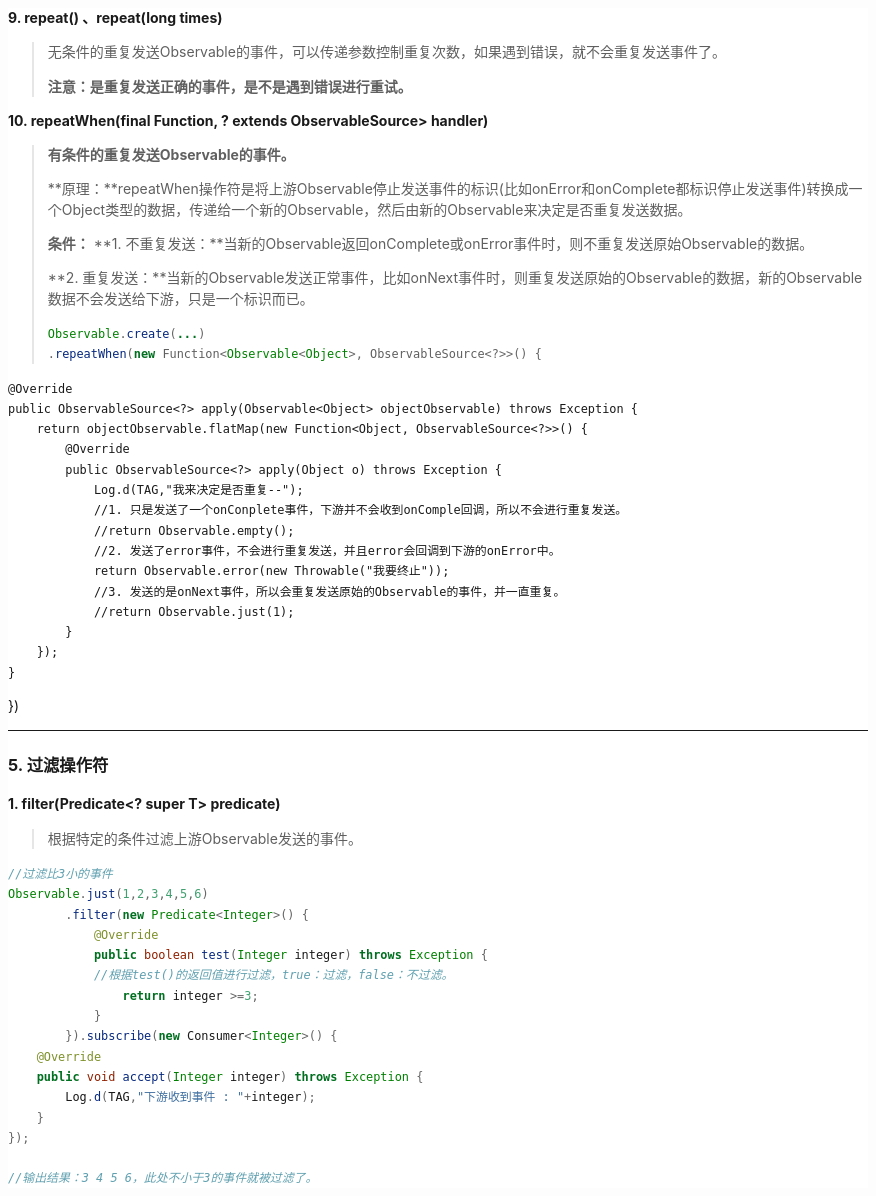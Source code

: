 **9. repeat() 、repeat(long times)**
> 无条件的重复发送Observable的事件，可以传递参数控制重复次数，如果遇到错误，就不会重复发送事件了。
> 
> **注意：是重复发送正确的事件，是不是遇到错误进行重试。**

**10. repeatWhen(final Function<? super Observable<Object>, ? extends ObservableSource<?>> handler)**
> **有条件的重复发送Observable的事件。**
> 
> **原理：**repeatWhen操作符是将上游Observable停止发送事件的标识(比如onError和onComplete都标识停止发送事件)转换成一个Object类型的数据，传递给一个新的Observable，然后由新的Observable来决定是否重复发送数据。
> 
> **条件：**
> **1. 不重复发送：**当新的Observable返回onComplete或onError事件时，则不重复发送原始Observable的数据。
> 
> **2. 重复发送：**当新的Observable发送正常事件，比如onNext事件时，则重复发送原始的Observable的数据，新的Observable数据不会发送给下游，只是一个标识而已。
> 
> ```java
> Observable.create(...)
> .repeatWhen(new Function<Observable<Object>, ObservableSource<?>>() {
    @Override
    public ObservableSource<?> apply(Observable<Object> objectObservable) throws Exception {
        return objectObservable.flatMap(new Function<Object, ObservableSource<?>>() {
            @Override
            public ObservableSource<?> apply(Object o) throws Exception {
                Log.d(TAG,"我来决定是否重复--");
                //1. 只是发送了一个onConplete事件，下游并不会收到onComple回调，所以不会进行重复发送。
                //return Observable.empty();
                //2. 发送了error事件，不会进行重复发送，并且error会回调到下游的onError中。
                return Observable.error(new Throwable("我要终止"));
                //3. 发送的是onNext事件，所以会重复发送原始的Observable的事件，并一直重复。
                //return Observable.just(1);
            }
        });
    }
})
> ```


---
### 5. 过滤操作符
**1. filter(Predicate<? super T> predicate)**
> 根据特定的条件过滤上游Observable发送的事件。


```java
//过滤比3小的事件
Observable.just(1,2,3,4,5,6)
        .filter(new Predicate<Integer>() {
            @Override
            public boolean test(Integer integer) throws Exception {
            //根据test()的返回值进行过滤，true：过滤，false：不过滤。
                return integer >=3;
            }
        }).subscribe(new Consumer<Integer>() {
    @Override
    public void accept(Integer integer) throws Exception {
        Log.d(TAG,"下游收到事件 : "+integer);
    }
});

//输出结果：3 4 5 6，此处不小于3的事件就被过滤了。
```
